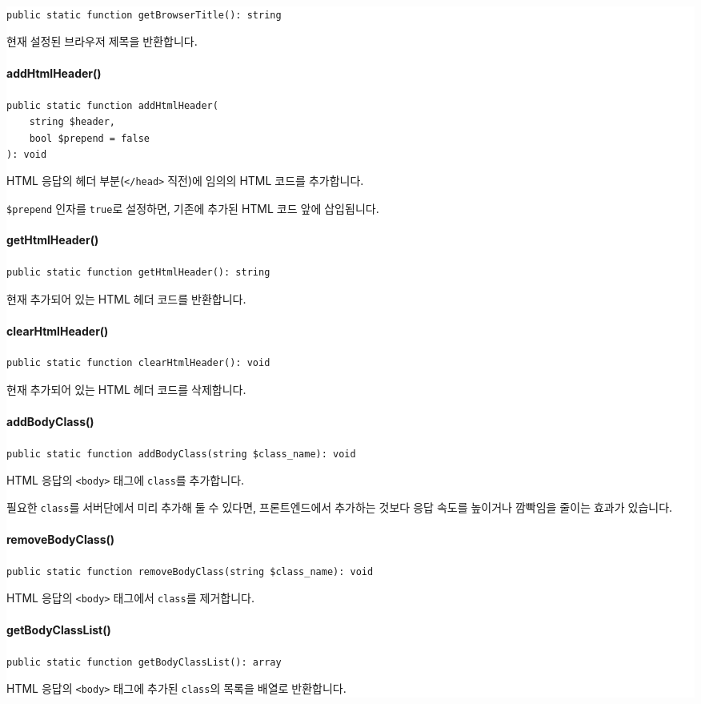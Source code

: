 ```
public static function getBrowserTitle(): string
```

현재 설정된 브라우저 제목을 반환합니다.

#### addHtmlHeader()

```
public static function addHtmlHeader(
    string $header,
    bool $prepend = false
): void
```

HTML 응답의 헤더 부분(`</head>` 직전)에 임의의 HTML 코드를 추가합니다.

`$prepend` 인자를 `true`로 설정하면, 기존에 추가된 HTML 코드 앞에 삽입됩니다.

#### getHtmlHeader()

```
public static function getHtmlHeader(): string
```

현재 추가되어 있는 HTML 헤더 코드를 반환합니다.

#### clearHtmlHeader()

```
public static function clearHtmlHeader(): void
```

현재 추가되어 있는 HTML 헤더 코드를 삭제합니다.

#### addBodyClass()

```
public static function addBodyClass(string $class_name): void
```

HTML 응답의 `<body>` 태그에 `class`를 추가합니다.

필요한 `class`를 서버단에서 미리 추가해 둘 수 있다면,
프론트엔드에서 추가하는 것보다 응답 속도를 높이거나 깜빡임을 줄이는 효과가 있습니다.

#### removeBodyClass()

```
public static function removeBodyClass(string $class_name): void
```

HTML 응답의 `<body>` 태그에서 `class`를 제거합니다.

#### getBodyClassList()

```
public static function getBodyClassList(): array
```

HTML 응답의 `<body>` 태그에 추가된 `class`의 목록을 배열로 반환합니다.
